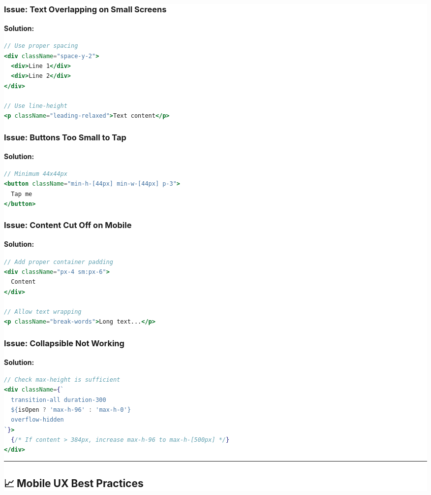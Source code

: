### Issue: Text Overlapping on Small Screens
**Solution:**
```jsx
// Use proper spacing
<div className="space-y-2">
  <div>Line 1</div>
  <div>Line 2</div>
</div>

// Use line-height
<p className="leading-relaxed">Text content</p>
```

### Issue: Buttons Too Small to Tap
**Solution:**
```jsx
// Minimum 44x44px
<button className="min-h-[44px] min-w-[44px] p-3">
  Tap me
</button>
```

### Issue: Content Cut Off on Mobile
**Solution:**
```jsx
// Add proper container padding
<div className="px-4 sm:px-6">
  Content
</div>

// Allow text wrapping
<p className="break-words">Long text...</p>
```

### Issue: Collapsible Not Working
**Solution:**
```jsx
// Check max-height is sufficient
<div className={`
  transition-all duration-300
  ${isOpen ? 'max-h-96' : 'max-h-0'}
  overflow-hidden
`}>
  {/* If content > 384px, increase max-h-96 to max-h-[500px] */}
</div>
```

---

## 📈 Mobile UX Best Practices
